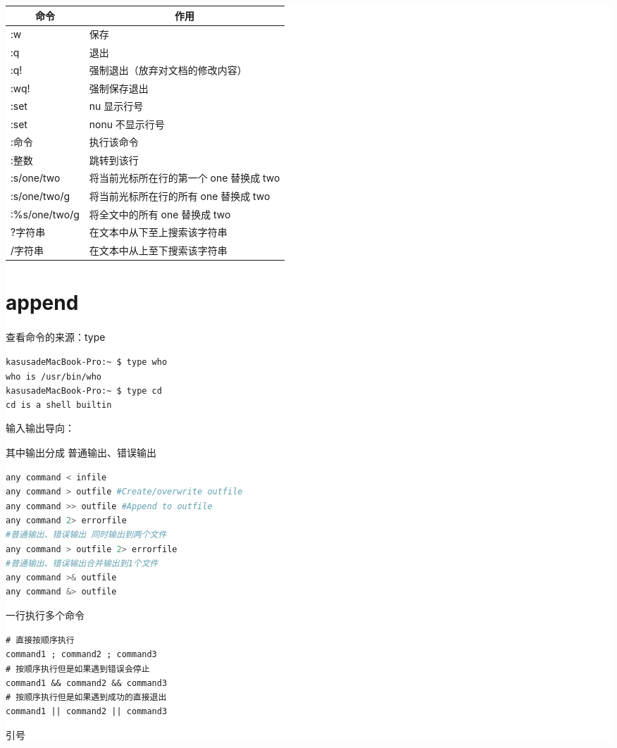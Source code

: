 命令 |作用
---|---
:w |保存
:q |退出
:q!|强制退出（放弃对文档的修改内容）
:wq!| 强制保存退出
:set| nu 显示行号
:set| nonu 不显示行号
:命令| 执行该命令
:整数| 跳转到该行
:s/one/two |将当前光标所在行的第一个 one 替换成 two
:s/one/two/g |将当前光标所在行的所有 one 替换成 two
:%s/one/two/g |将全文中的所有 one 替换成 two
?字符串 |在文本中从下至上搜索该字符串
/字符串 |在文本中从上至下搜索该字符串

# append

查看命令的来源：type

```
kasusadeMacBook-Pro:~ $ type who
who is /usr/bin/who
kasusadeMacBook-Pro:~ $ type cd
cd is a shell builtin
```

输入输出导向：

其中输出分成 普通输出、错误输出

```sh
any command < infile
any command > outfile #Create/overwrite outfile 
any command >> outfile #Append to outfile
any command 2> errorfile
#普通输出、错误输出 同时输出到两个文件
any command > outfile 2> errorfile 
#普通输出、错误输出合并输出到1个文件
any command >& outfile
any command &> outfile
```

一行执行多个命令

```
# 直接按顺序执行
command1 ; command2 ; command3
# 按顺序执行但是如果遇到错误会停止
command1 && command2 && command3
# 按顺序执行但是如果遇到成功的直接退出
command1 || command2 || command3
```

引号
